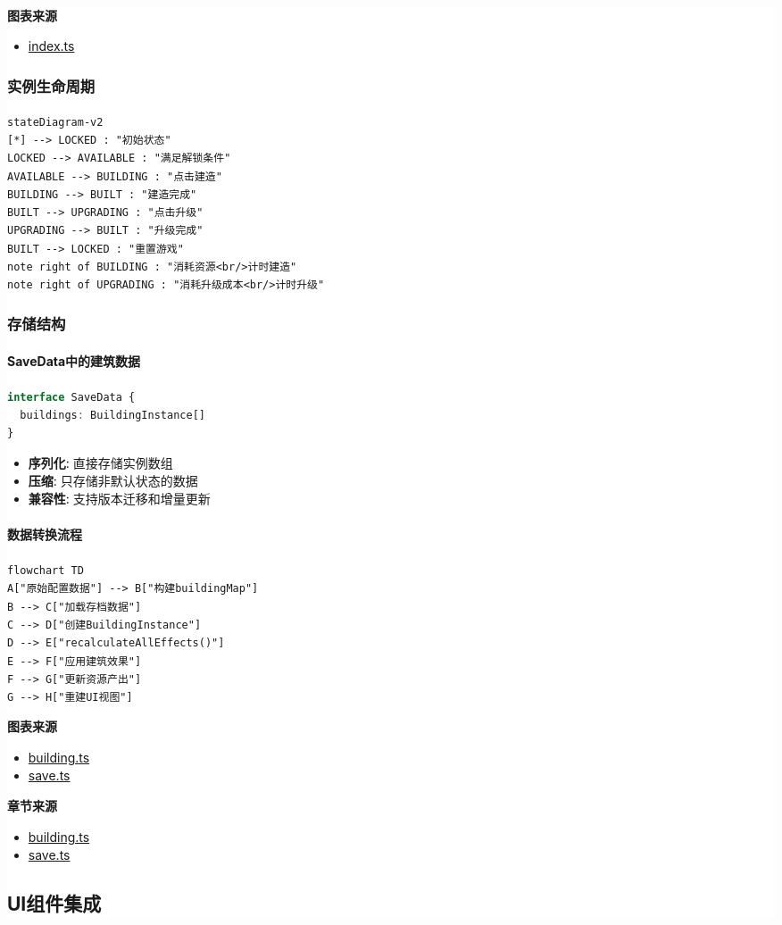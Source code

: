 **图表来源**
- [index.ts](file://civilization-game/src/types/index.ts#L90-L98)

### 实例生命周期

```mermaid
stateDiagram-v2
[*] --> LOCKED : "初始状态"
LOCKED --> AVAILABLE : "满足解锁条件"
AVAILABLE --> BUILDING : "点击建造"
BUILDING --> BUILT : "建造完成"
BUILT --> UPGRADING : "点击升级"
UPGRADING --> BUILT : "升级完成"
BUILT --> LOCKED : "重置游戏"
note right of BUILDING : "消耗资源<br/>计时建造"
note right of UPGRADING : "消耗升级成本<br/>计时升级"
```

### 存储结构

#### SaveData中的建筑数据

```typescript
interface SaveData {
  buildings: BuildingInstance[]
}
```

- **序列化**: 直接存储实例数组
- **压缩**: 只存储非默认状态的数据
- **兼容性**: 支持版本迁移和增量更新

#### 数据转换流程

```mermaid
flowchart TD
A["原始配置数据"] --> B["构建buildingMap"]
B --> C["加载存档数据"]
C --> D["创建BuildingInstance"]
D --> E["recalculateAllEffects()"]
E --> F["应用建筑效果"]
F --> G["更新资源产出"]
G --> H["重建UI视图"]
```

**图表来源**
- [building.ts](file://civilization-game/src/stores/building.ts#L280-L320)
- [save.ts](file://civilization-game/src/stores/save.ts#L1-L50)

**章节来源**
- [building.ts](file://civilization-game/src/stores/building.ts#L1-L320)
- [save.ts](file://civilization-game/src/stores/save.ts#L1-L280)

## UI组件集成

